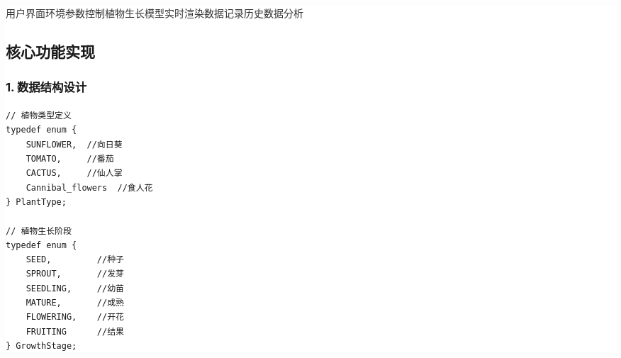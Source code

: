 <div class="labelBkg" xmlns="http://www.w3.org/1999/xhtml" style="background-color: rgba(232, 232, 232, 0.5); display: table-cell; white-space: nowrap; line-height: 1.5; max-width: 200px; text-align: center;"><span class="edgeLabel" style="fill: rgb(51, 51, 51); color: rgb(51, 51, 51); background-color: rgba(232, 232, 232, 0.8); text-align: center;"></span></div></foreignObject></g></g></g><g class="nodes"><g transform="translate(86, 35)" id="flowchart-A-0" class="node default"><rect height="54" width="124" y="-27" x="-62" style="" class="basic label-container"></rect><g transform="translate(-32, -12)" style="" class="label"><rect></rect><foreignObject height="24" width="64"><div xmlns="http://www.w3.org/1999/xhtml" style="display: table-cell; white-space: nowrap; line-height: 1.5; max-width: 200px; text-align: center;"><span class="nodeLabel" style="fill: rgb(51, 51, 51); color: rgb(51, 51, 51);"><p style="margin: 0px;">用户界面</p></span></div></foreignObject></g></g><g transform="translate(86, 139)" id="flowchart-B-1" class="node default"><rect height="54" width="156" y="-27" x="-78" style="" class="basic label-container"></rect><g transform="translate(-48, -12)" style="" class="label"><rect></rect><foreignObject height="24" width="96"><div xmlns="http://www.w3.org/1999/xhtml" style="display: table-cell; white-space: nowrap; line-height: 1.5; max-width: 200px; text-align: center;"><span class="nodeLabel" style="fill: rgb(51, 51, 51); color: rgb(51, 51, 51);"><p style="margin: 0px;">环境参数控制</p></span></div></foreignObject></g></g><g transform="translate(86, 243)" id="flowchart-C-3" class="node default"><rect height="54" width="156" y="-27" x="-78" style="" class="basic label-container"></rect><g transform="translate(-48, -12)" style="" class="label"><rect></rect><foreignObject height="24" width="96"><div xmlns="http://www.w3.org/1999/xhtml" style="display: table-cell; white-space: nowrap; line-height: 1.5; max-width: 200px; text-align: center;"><span class="nodeLabel" style="fill: rgb(51, 51, 51); color: rgb(51, 51, 51);"><p style="margin: 0px;">植物生长模型</p></span></div></foreignObject></g></g><g transform="translate(86, 347)" id="flowchart-D-5" class="node default"><rect height="54" width="124" y="-27" x="-62" style="" class="basic label-container"></rect><g transform="translate(-32, -12)" style="" class="label"><rect></rect><foreignObject height="24" width="64"><div xmlns="http://www.w3.org/1999/xhtml" style="display: table-cell; white-space: nowrap; line-height: 1.5; max-width: 200px; text-align: center;"><span class="nodeLabel" style="fill: rgb(51, 51, 51); color: rgb(51, 51, 51);"><p style="margin: 0px;">实时渲染</p></span></div></foreignObject></g></g><g transform="translate(86, 451)" id="flowchart-E-7" class="node default"><rect height="54" width="124" y="-27" x="-62" style="" class="basic label-container"></rect><g transform="translate(-32, -12)" style="" class="label"><rect></rect><foreignObject height="24" width="64"><div xmlns="http://www.w3.org/1999/xhtml" style="display: table-cell; white-space: nowrap; line-height: 1.5; max-width: 200px; text-align: center;"><span class="nodeLabel" style="fill: rgb(51, 51, 51); color: rgb(51, 51, 51);"><p style="margin: 0px;">数据记录</p></span></div></foreignObject></g></g><g transform="translate(86, 555)" id="flowchart-F-9" class="node default"><rect height="54" width="156" y="-27" x="-78" style="" class="basic label-container"></rect><g transform="translate(-48, -12)" style="" class="label"><rect></rect><foreignObject height="24" width="96"><div xmlns="http://www.w3.org/1999/xhtml" style="display: table-cell; white-space: nowrap; line-height: 1.5; max-width: 200px; text-align: center;"><span class="nodeLabel" style="fill: rgb(51, 51, 51); color: rgb(51, 51, 51);"><p style="margin: 0px;">历史数据分析</p></span></div></foreignObject></g></g></g></g></g></svg>

  ## 核心功能实现

  ### 1. 数据结构设计

  

  ```
  // 植物类型定义
  typedef enum {
      SUNFLOWER,  //向日葵
      TOMATO,     //番茄
      CACTUS,     //仙人掌
      Cannibal_flowers  //食人花
  } PlantType;
  
  // 植物生长阶段
  typedef enum {
      SEED,         //种子
      SPROUT,       //发芽
      SEEDLING,     //幼苗
      MATURE,       //成熟
      FLOWERING,    //开花
      FRUITING      //结果
  } GrowthStage;
  ```